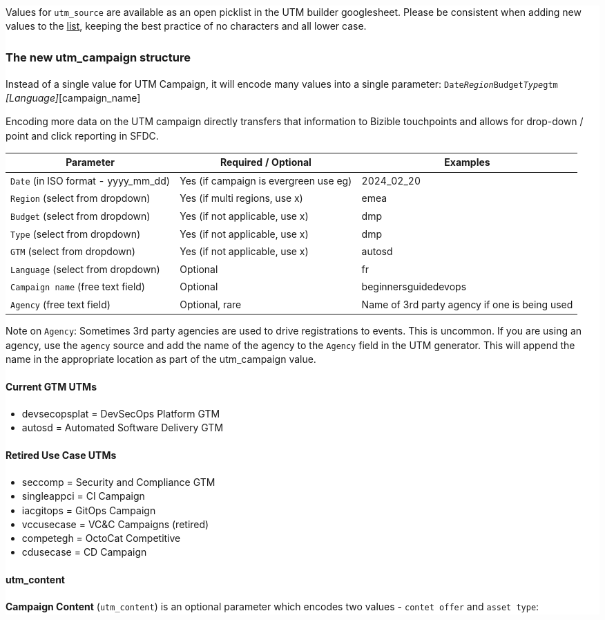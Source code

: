 Values for `utm_source` are available as an open picklist in the UTM builder googlesheet. Please be consistent when adding new values to the [list](https://docs.google.com/spreadsheets/d/12jm8q13e3-JNDbJ5-DBJbSAGprLamrilWIBka875gDI/edit#gid=3), keeping the best practice of no characters and all lower case.


### The new utm_campaign structure

Instead of a single value for UTM Campaign, it will encode many values into a single parameter:
`Date`_`Region`_`Budget`_`Type`_`gtm`_[Language]_[campaign_name]

Encoding more data on the UTM campaign directly transfers that information to Bizible touchpoints and allows for drop-down / point and click reporting in SFDC.

| Parameter | Required / Optional | Examples |			
|---------------------------|----------------------|----------------------|			
| `Date` (in ISO format - yyyy_mm_dd) | Yes (if campaign is evergreen use eg) | 2024_02_20 |			
| `Region` (select from dropdown) | Yes (if multi regions, use x) | emea |			
| `Budget` (select from dropdown) | Yes (if not applicable, use x) | dmp |			
| `Type` (select from dropdown) | Yes (if not applicable, use x) | dmp |			
| `GTM` (select from dropdown) | Yes (if not applicable, use x) | autosd |			
| `Language` (select from dropdown) | Optional | fr |			
| `Campaign name` (free text field) | Optional | beginnersguidedevops |			
| `Agency` (free text field) | Optional, rare | Name of 3rd party agency if one is being used |

Note on `Agency`: Sometimes 3rd party agencies are used to drive registrations to events. This is uncommon. If you are using an agency, use the `agency` source and add the name of the agency to the `Agency` field in the UTM generator. This will append the name in the appropriate location as part of the utm_campaign value.

#### Current GTM UTMs 

* devsecopsplat = DevSecOps Platform GTM
* autosd = Automated Software Delivery GTM

#### Retired Use Case UTMs 

* seccomp = Security and Compliance GTM
* singleappci = CI Campaign
* iacgitops = GitOps Campaign
* vccusecase = VC&C Campaigns (retired)
* competegh = OctoCat Competitive
* cdusecase = CD Campaign


#### utm_content

**Campaign Content** (`utm_content`) is an optional parameter which encodes two values - `contet offer` and `asset type`:
